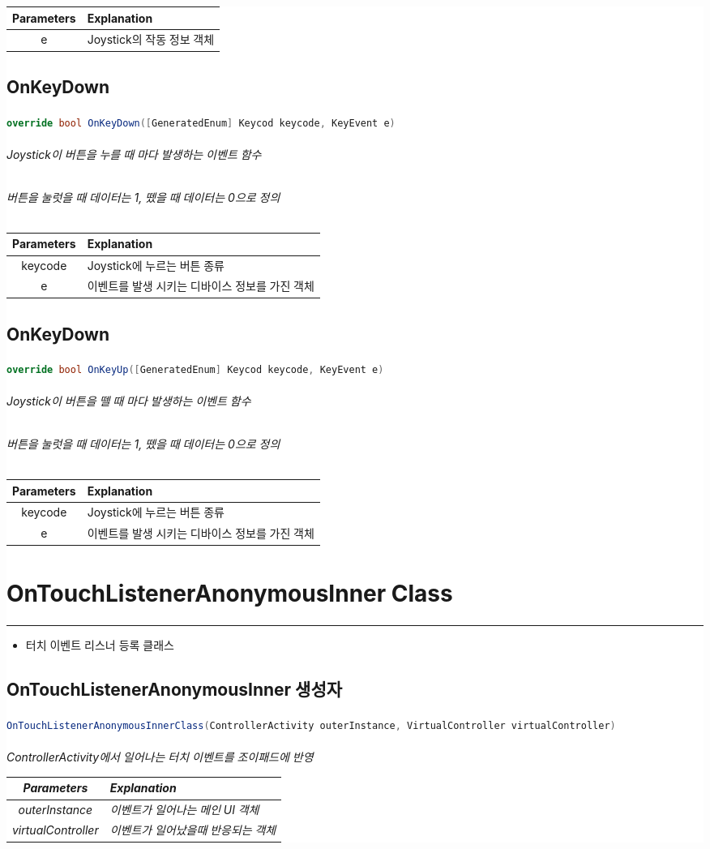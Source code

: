 | Parameters | Explanation               |
|:----------:|:--------------------------|
|     e      | Joystick의 작동 정보 객체 |

OnKeyDown
---------

```cs
override bool OnKeyDown([GeneratedEnum] Keycod keycode, KeyEvent e)
```

<h6> Joystick이 버튼을 누를 때 마다 발생하는 이벤트 함수</h6>
<h6> 버튼을 눌럿을 때 데이터는 1, 뗐을 때 데이터는 0으로 정의</h6>

| Parameters | Explanation                                    |
|:----------:|:-----------------------------------------------|
|  keycode   | Joystick에 누르는 버튼 종류                    |
|     e      | 이벤트를 발생 시키는 디바이스 정보를 가진 객체 |

OnKeyDown
---------

```cs
override bool OnKeyUp([GeneratedEnum] Keycod keycode, KeyEvent e)
```

<h6> Joystick이 버튼을 뗄 때 마다 발생하는 이벤트 함수</h6>
<h6> 버튼을 눌럿을 때 데이터는 1, 뗐을 때 데이터는 0으로 정의</h6>

| Parameters | Explanation                                    |
|:----------:|:-----------------------------------------------|
|  keycode   | Joystick에 누르는 버튼 종류                    |
|     e      | 이벤트를 발생 시키는 디바이스 정보를 가진 객체 |

OnTouchListenerAnonymousInner Class
===================================

---

-	터치 이벤트 리스너 등록 클래스

OnTouchListenerAnonymousInner 생성자
------------------------------------

```cs
OnTouchListenerAnonymousInnerClass(ControllerActivity outerInstance, VirtualController virtualController)
```

<h6> ControllerActivity에서 일어나는 터치 이벤트를 조이패드에 반영

| Parameters | Explanation                                                              |
|:----------:|:-------------------------------------------------------------------------|
| outerInstance  | 이벤트가 일어나는 메인 UI 객체 |
|virtualController   | 이벤트가 일어났을때 반응되는 객체  |
